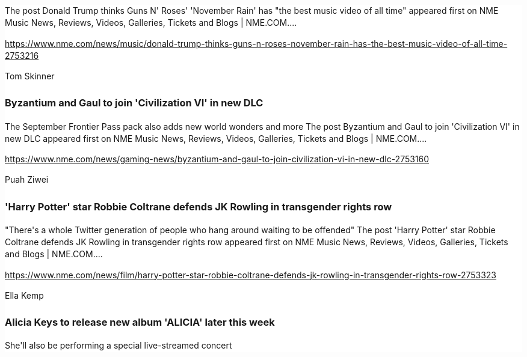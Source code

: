 The post Donald Trump thinks Guns N&#39; Roses&#39; &#39;November Rain&#39; has &#34;the best music video of all time&#34; appeared first on NME Music News, Reviews, Videos, Galleries, Tickets and Blogs | NME.COM....</p></td><td><a href=https://www.nme.com/news/music/donald-trump-thinks-guns-n-roses-november-rain-has-the-best-music-video-of-all-time-2753216>https://www.nme.com/news/music/donald-trump-thinks-guns-n-roses-november-rain-has-the-best-music-video-of-all-time-2753216</a></td><td><p>Tom Skinner</p></td></tr><tr><td><h3>Byzantium and Gaul to join &#39;Civilization VI&#39; in new DLC</h3></td><td><p>The September Frontier Pass pack also adds new world wonders and more
The post Byzantium and Gaul to join &#39;Civilization VI&#39; in new DLC appeared first on NME Music News, Reviews, Videos, Galleries, Tickets and Blogs | NME.COM....</p></td><td><a href=https://www.nme.com/news/gaming-news/byzantium-and-gaul-to-join-civilization-vi-in-new-dlc-2753160>https://www.nme.com/news/gaming-news/byzantium-and-gaul-to-join-civilization-vi-in-new-dlc-2753160</a></td><td><p>Puah Ziwei</p></td></tr><tr><td><h3>&#39;Harry Potter&#39; star Robbie Coltrane defends JK Rowling in transgender rights row</h3></td><td><p>&#34;There&#39;s a whole Twitter generation of people who hang around waiting to be offended&#34;
The post &#39;Harry Potter&#39; star Robbie Coltrane defends JK Rowling in transgender rights row appeared first on NME Music News, Reviews, Videos, Galleries, Tickets and Blogs | NME.COM....</p></td><td><a href=https://www.nme.com/news/film/harry-potter-star-robbie-coltrane-defends-jk-rowling-in-transgender-rights-row-2753323>https://www.nme.com/news/film/harry-potter-star-robbie-coltrane-defends-jk-rowling-in-transgender-rights-row-2753323</a></td><td><p>Ella Kemp</p></td></tr><tr><td><h3>Alicia Keys to release new album &#39;ALICIA&#39; later this week</h3></td><td><p>She&#39;ll also be performing a special live-streamed concert 